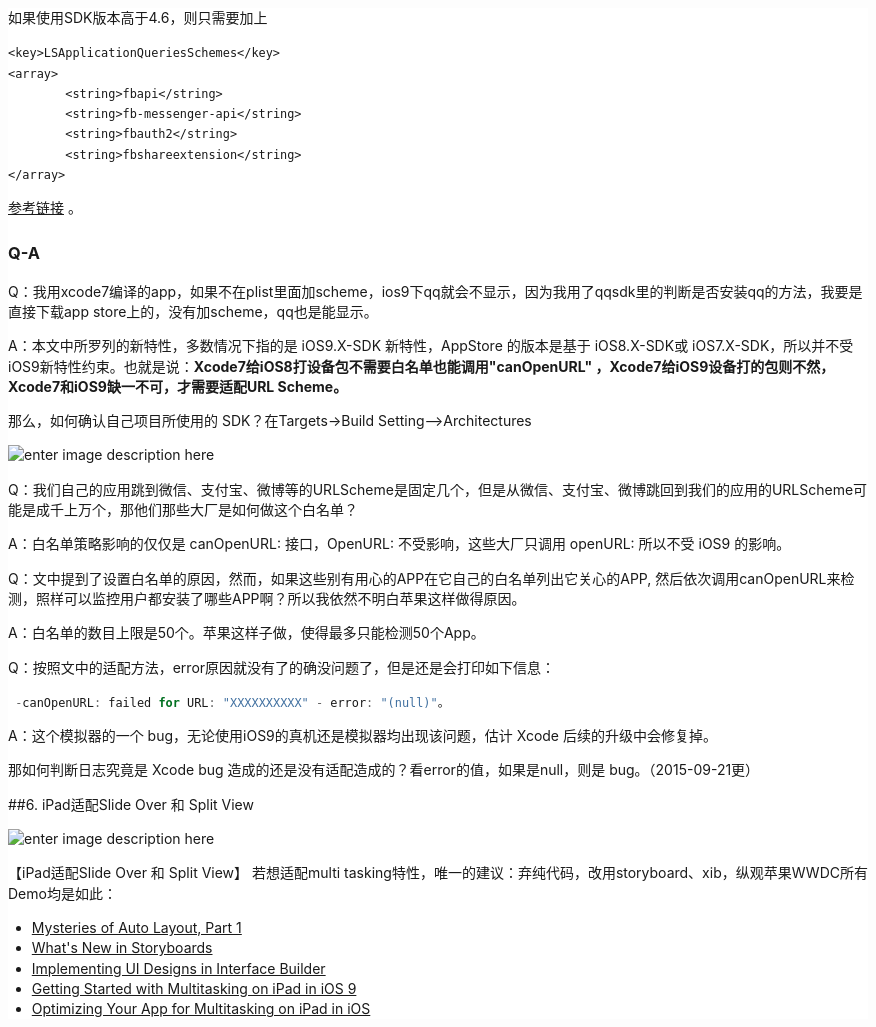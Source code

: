 如果使用SDK版本高于4.6，则只需要加上

```
<key>LSApplicationQueriesSchemes</key>
<array>
        <string>fbapi</string>
        <string>fb-messenger-api</string>
        <string>fbauth2</string>
        <string>fbshareextension</string>
</array>
```

 [参考链接](https://developers.facebook.com/docs/ios/ios9) 。

### Q-A
Q：我用xcode7编译的app，如果不在plist里面加scheme，ios9下qq就会不显示，因为我用了qqsdk里的判断是否安装qq的方法，我要是直接下载app store上的，没有加scheme，qq也是能显示。

A：本文中所罗列的新特性，多数情况下指的是 iOS9.X-SDK 新特性，AppStore 的版本是基于 iOS8.X-SDK或 iOS7.X-SDK，所以并不受 iOS9新特性约束。也就是说：**Xcode7给iOS8打设备包不需要白名单也能调用"canOpenURL" ，Xcode7给iOS9设备打的包则不然，Xcode7和iOS9缺一不可，才需要适配URL Scheme。**

那么，如何确认自己项目所使用的 SDK？在Targets->Build Setting-->Architectures

![enter image description here](http://i58.tinypic.com/amsa9u.jpg)

 Q：我们自己的应用跳到微信、支付宝、微博等的URLScheme是固定几个，但是从微信、支付宝、微博跳回到我们的应用的URLScheme可能是成千上万个，那他们那些大厂是如何做这个白名单？

A：白名单策略影响的仅仅是 canOpenURL: 接口，OpenURL: 不受影响，这些大厂只调用 openURL: 所以不受 iOS9 的影响。

Q：文中提到了设置白名单的原因，然而，如果这些别有用心的APP在它自己的白名单列出它关心的APP, 然后依次调用canOpenURL来检测，照样可以监控用户都安装了哪些APP啊？所以我依然不明白苹果这样做得原因。

A：白名单的数目上限是50个。苹果这样子做，使得最多只能检测50个App。

Q：按照文中的适配方法，error原因就没有了的确没问题了，但是还是会打印如下信息：

```Objective-C
 -canOpenURL: failed for URL: "XXXXXXXXXX" - error: "(null)"。
```

A：这个模拟器的一个 bug，无论使用iOS9的真机还是模拟器均出现该问题，估计 Xcode 后续的升级中会修复掉。

那如何判断日志究竟是 Xcode bug 造成的还是没有适配造成的？看error的值，如果是null，则是 bug。（2015-09-21更）

##6. iPad适配Slide Over 和 Split View

 ![enter image description here](http://cdn1.tnwcdn.com/wp-content/blogs.dir/1/files/2015/06/ew-.gif)

【iPad适配Slide Over 和 Split View】 若想适配multi tasking特性，唯一的建议：弃纯代码，改用storyboard、xib，纵观苹果WWDC所有Demo均是如此：
- [Mysteries of Auto Layout, Part 1](https://developer.apple.com/videos/wwdc/2015/?id=218)
- [What's New in Storyboards](https://developer.apple.com/videos/wwdc/2015/?id=215)
- [Implementing UI Designs in Interface Builder](https://developer.apple.com/videos/wwdc/2015/?id=407)
- [Getting Started with Multitasking on iPad in iOS 9](https://developer.apple.com/videos/wwdc/2015/?id=205)
- [Optimizing Your App for Multitasking on iPad in iOS](https://developer.apple.com/videos/wwdc/2015/?id=212)
